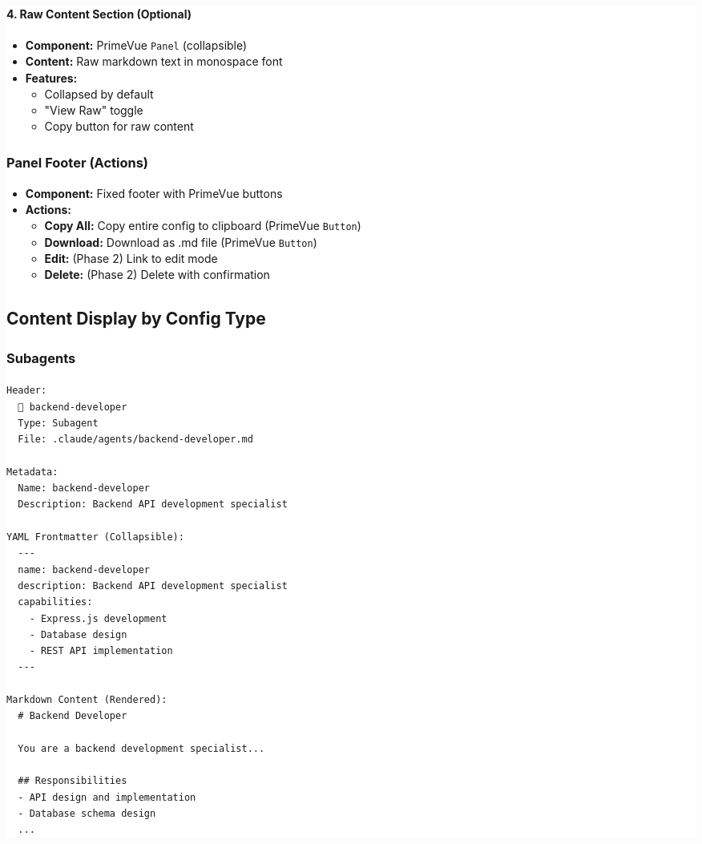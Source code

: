 #### 4. Raw Content Section (Optional)
- **Component:** PrimeVue `Panel` (collapsible)
- **Content:** Raw markdown text in monospace font
- **Features:**
  - Collapsed by default
  - "View Raw" toggle
  - Copy button for raw content

### Panel Footer (Actions)
- **Component:** Fixed footer with PrimeVue buttons
- **Actions:**
  - **Copy All:** Copy entire config to clipboard (PrimeVue `Button`)
  - **Download:** Download as .md file (PrimeVue `Button`)
  - **Edit:** (Phase 2) Link to edit mode
  - **Delete:** (Phase 2) Delete with confirmation

## Content Display by Config Type

### Subagents
```
Header:
  🤖 backend-developer
  Type: Subagent
  File: .claude/agents/backend-developer.md

Metadata:
  Name: backend-developer
  Description: Backend API development specialist

YAML Frontmatter (Collapsible):
  ---
  name: backend-developer
  description: Backend API development specialist
  capabilities:
    - Express.js development
    - Database design
    - REST API implementation
  ---

Markdown Content (Rendered):
  # Backend Developer

  You are a backend development specialist...

  ## Responsibilities
  - API design and implementation
  - Database schema design
  ...
```
